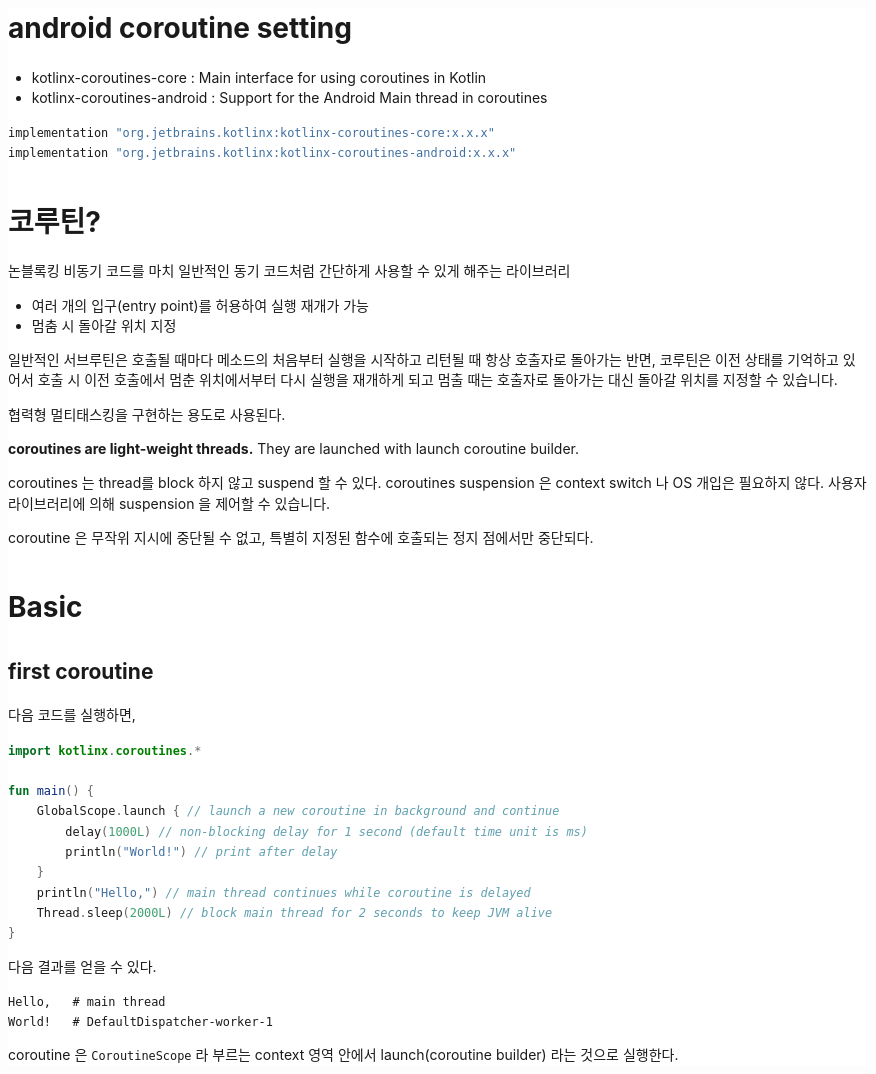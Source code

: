# android coroutine setting
- kotlinx-coroutines-core : Main interface for using coroutines in Kotlin
- kotlinx-coroutines-android : Support for the Android Main thread in coroutines
```groovy
implementation "org.jetbrains.kotlinx:kotlinx-coroutines-core:x.x.x"
implementation "org.jetbrains.kotlinx:kotlinx-coroutines-android:x.x.x"
```

# 코루틴?
논블록킹 비동기 코드를 마치 일반적인 동기 코드처럼 간단하게 사용할 수 있게 해주는 라이브러리

- 여러 개의 입구(entry point)를 허용하여 실행 재개가 가능
- 멈춤 시 돌아갈 위치 지정

일반적인 서브루틴은 호출될 때마다 메소드의 처음부터 실행을 시작하고 리턴될 때 항상 호출자로
돌아가는 반면, 코루틴은 이전 상태를 기억하고 있어서 호출 시 이전 호출에서 멈춘 위치에서부터
다시 실행을 재개하게 되고 멈출 때는 호출자로 돌아가는 대신 돌아갈 위치를 지정할 수 있습니다.

협력형 멀티태스킹을 구현하는 용도로 사용된다.

**coroutines are light-weight threads.**
They are launched with launch coroutine builder.

coroutines 는 thread를 block 하지 않고 suspend 할 수 있다.
coroutines suspension 은 context switch 나 OS 개입은 필요하지 않다. 사용자 라이브러리에 의해 suspension 을 제어할 수 있습니다.

coroutine 은 무작위 지시에 중단될 수 없고, 특별히 지정된 함수에 호출되는 정지 점에서만 중단되다.

# Basic
## first coroutine
다음 코드를 실행하면,
```kotlin
import kotlinx.coroutines.*

fun main() {
    GlobalScope.launch { // launch a new coroutine in background and continue
        delay(1000L) // non-blocking delay for 1 second (default time unit is ms)
        println("World!") // print after delay
    }
    println("Hello,") // main thread continues while coroutine is delayed
    Thread.sleep(2000L) // block main thread for 2 seconds to keep JVM alive
}
```
다음 결과를 얻을 수 있다.
```text
Hello,   # main thread
World!   # DefaultDispatcher-worker-1
```

coroutine 은 `CoroutineScope` 라 부르는 context 영역 안에서 launch(coroutine builder) 라는 것으로 실행한다.
